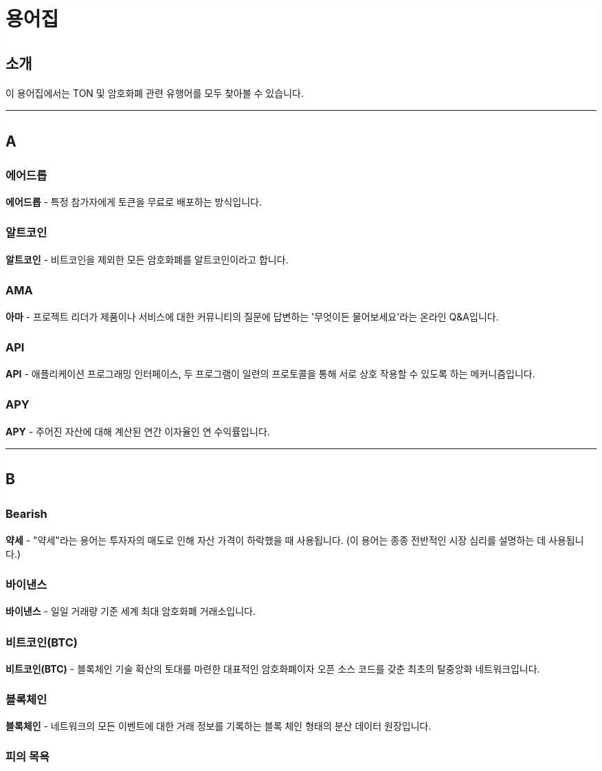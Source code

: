 # 용어집

## 소개

이 용어집에서는 TON 및 암호화폐 관련 유행어를 모두 찾아볼 수 있습니다.

____________

## A

### 에어드롭

**에어드롭** - 특정 참가자에게 토큰을 무료로 배포하는 방식입니다.

### 알트코인

**알트코인** - 비트코인을 제외한 모든 암호화폐를 알트코인이라고 합니다.

### AMA

**아마** - 프로젝트 리더가 제품이나 서비스에 대한 커뮤니티의 질문에 답변하는 '무엇이든 물어보세요'라는 온라인 Q&A입니다.

### API

**API** - 애플리케이션 프로그래밍 인터페이스, 두 프로그램이 일련의 프로토콜을 통해 서로 상호 작용할 수 있도록 하는 메커니즘입니다.

### APY

**APY** - 주어진 자산에 대해 계산된 연간 이자율인 연 수익률입니다.

____________

## B

### Bearish

**약세** - "약세"라는 용어는 투자자의 매도로 인해 자산 가격이 하락했을 때 사용됩니다. (이 용어는 종종 전반적인 시장 심리를 설명하는 데 사용됩니다.)

### 바이낸스

**바이낸스** - 일일 거래량 기준 세계 최대 암호화폐 거래소입니다.

### 비트코인(BTC)

**비트코인(BTC)** - 블록체인 기술 확산의 토대를 마련한 대표적인 암호화폐이자 오픈 소스 코드를 갖춘 최초의 탈중앙화 네트워크입니다.

### 블록체인

**블록체인** - 네트워크의 모든 이벤트에 대한 거래 정보를 기록하는 블록 체인 형태의 분산 데이터 원장입니다.

### 피의 목욕
